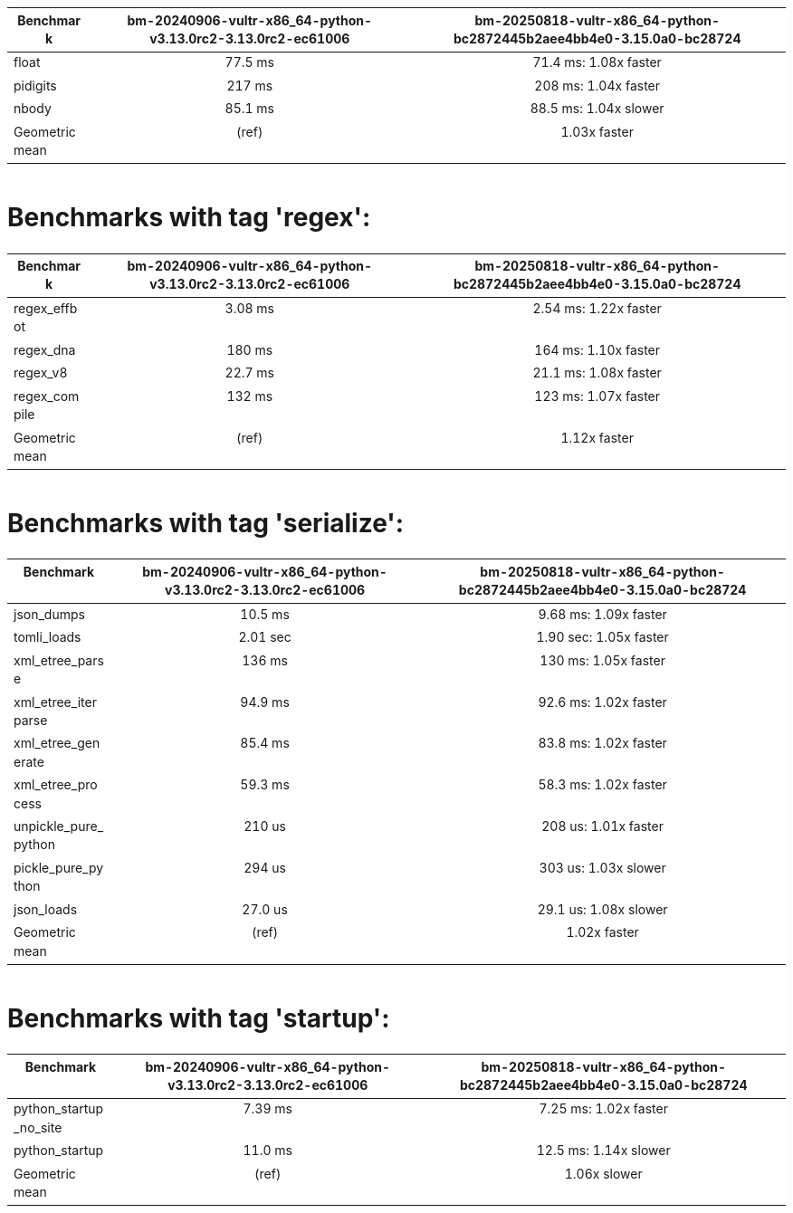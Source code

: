 | Benchmark      | bm-20240906-vultr-x86_64-python-v3.13.0rc2-3.13.0rc2-ec61006 | bm-20250818-vultr-x86_64-python-bc2872445b2aee4bb4e0-3.15.0a0-bc28724 |
|----------------|:------------------------------------------------------------:|:---------------------------------------------------------------------:|
| float          | 77.5 ms                                                      | 71.4 ms: 1.08x faster                                                 |
| pidigits       | 217 ms                                                       | 208 ms: 1.04x faster                                                  |
| nbody          | 85.1 ms                                                      | 88.5 ms: 1.04x slower                                                 |
| Geometric mean | (ref)                                                        | 1.03x faster                                                          |

Benchmarks with tag 'regex':
============================

| Benchmark      | bm-20240906-vultr-x86_64-python-v3.13.0rc2-3.13.0rc2-ec61006 | bm-20250818-vultr-x86_64-python-bc2872445b2aee4bb4e0-3.15.0a0-bc28724 |
|----------------|:------------------------------------------------------------:|:---------------------------------------------------------------------:|
| regex_effbot   | 3.08 ms                                                      | 2.54 ms: 1.22x faster                                                 |
| regex_dna      | 180 ms                                                       | 164 ms: 1.10x faster                                                  |
| regex_v8       | 22.7 ms                                                      | 21.1 ms: 1.08x faster                                                 |
| regex_compile  | 132 ms                                                       | 123 ms: 1.07x faster                                                  |
| Geometric mean | (ref)                                                        | 1.12x faster                                                          |

Benchmarks with tag 'serialize':
================================

| Benchmark            | bm-20240906-vultr-x86_64-python-v3.13.0rc2-3.13.0rc2-ec61006 | bm-20250818-vultr-x86_64-python-bc2872445b2aee4bb4e0-3.15.0a0-bc28724 |
|----------------------|:------------------------------------------------------------:|:---------------------------------------------------------------------:|
| json_dumps           | 10.5 ms                                                      | 9.68 ms: 1.09x faster                                                 |
| tomli_loads          | 2.01 sec                                                     | 1.90 sec: 1.05x faster                                                |
| xml_etree_parse      | 136 ms                                                       | 130 ms: 1.05x faster                                                  |
| xml_etree_iterparse  | 94.9 ms                                                      | 92.6 ms: 1.02x faster                                                 |
| xml_etree_generate   | 85.4 ms                                                      | 83.8 ms: 1.02x faster                                                 |
| xml_etree_process    | 59.3 ms                                                      | 58.3 ms: 1.02x faster                                                 |
| unpickle_pure_python | 210 us                                                       | 208 us: 1.01x faster                                                  |
| pickle_pure_python   | 294 us                                                       | 303 us: 1.03x slower                                                  |
| json_loads           | 27.0 us                                                      | 29.1 us: 1.08x slower                                                 |
| Geometric mean       | (ref)                                                        | 1.02x faster                                                          |

Benchmarks with tag 'startup':
==============================

| Benchmark              | bm-20240906-vultr-x86_64-python-v3.13.0rc2-3.13.0rc2-ec61006 | bm-20250818-vultr-x86_64-python-bc2872445b2aee4bb4e0-3.15.0a0-bc28724 |
|------------------------|:------------------------------------------------------------:|:---------------------------------------------------------------------:|
| python_startup_no_site | 7.39 ms                                                      | 7.25 ms: 1.02x faster                                                 |
| python_startup         | 11.0 ms                                                      | 12.5 ms: 1.14x slower                                                 |
| Geometric mean         | (ref)                                                        | 1.06x slower                                                          |
